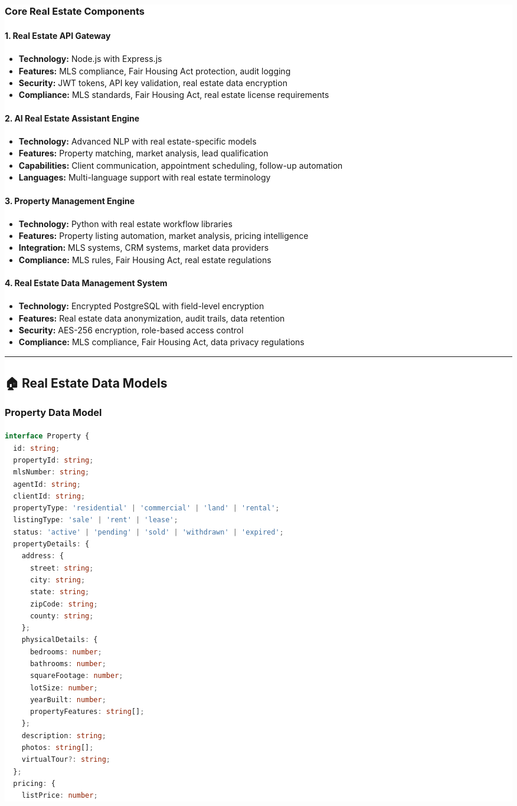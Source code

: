 ### **Core Real Estate Components**

#### **1. Real Estate API Gateway**
- **Technology:** Node.js with Express.js
- **Features:** MLS compliance, Fair Housing Act protection, audit logging
- **Security:** JWT tokens, API key validation, real estate data encryption
- **Compliance:** MLS standards, Fair Housing Act, real estate license requirements

#### **2. AI Real Estate Assistant Engine**
- **Technology:** Advanced NLP with real estate-specific models
- **Features:** Property matching, market analysis, lead qualification
- **Capabilities:** Client communication, appointment scheduling, follow-up automation
- **Languages:** Multi-language support with real estate terminology

#### **3. Property Management Engine**
- **Technology:** Python with real estate workflow libraries
- **Features:** Property listing automation, market analysis, pricing intelligence
- **Integration:** MLS systems, CRM systems, market data providers
- **Compliance:** MLS rules, Fair Housing Act, real estate regulations

#### **4. Real Estate Data Management System**
- **Technology:** Encrypted PostgreSQL with field-level encryption
- **Features:** Real estate data anonymization, audit trails, data retention
- **Security:** AES-256 encryption, role-based access control
- **Compliance:** MLS compliance, Fair Housing Act, data privacy regulations

---

## 🏠 **Real Estate Data Models**

### **Property Data Model**
```typescript
interface Property {
  id: string;
  propertyId: string;
  mlsNumber: string;
  agentId: string;
  clientId: string;
  propertyType: 'residential' | 'commercial' | 'land' | 'rental';
  listingType: 'sale' | 'rent' | 'lease';
  status: 'active' | 'pending' | 'sold' | 'withdrawn' | 'expired';
  propertyDetails: {
    address: {
      street: string;
      city: string;
      state: string;
      zipCode: string;
      county: string;
    };
    physicalDetails: {
      bedrooms: number;
      bathrooms: number;
      squareFootage: number;
      lotSize: number;
      yearBuilt: number;
      propertyFeatures: string[];
    };
    description: string;
    photos: string[];
    virtualTour?: string;
  };
  pricing: {
    listPrice: number;
```